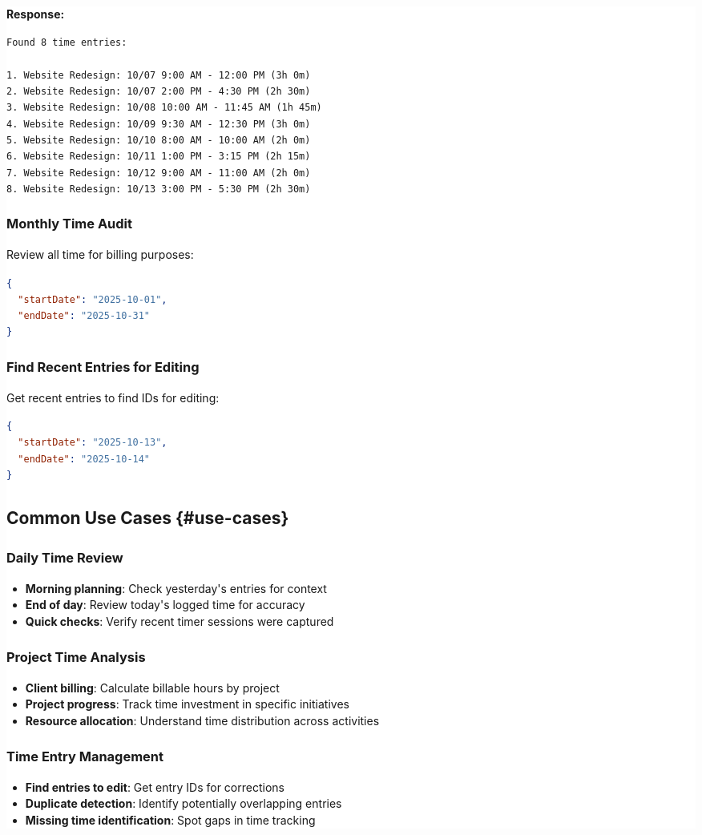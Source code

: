 **Response:**
```
Found 8 time entries:

1. Website Redesign: 10/07 9:00 AM - 12:00 PM (3h 0m)
2. Website Redesign: 10/07 2:00 PM - 4:30 PM (2h 30m)
3. Website Redesign: 10/08 10:00 AM - 11:45 AM (1h 45m)
4. Website Redesign: 10/09 9:30 AM - 12:30 PM (3h 0m)
5. Website Redesign: 10/10 8:00 AM - 10:00 AM (2h 0m)
6. Website Redesign: 10/11 1:00 PM - 3:15 PM (2h 15m)
7. Website Redesign: 10/12 9:00 AM - 11:00 AM (2h 0m)
8. Website Redesign: 10/13 3:00 PM - 5:30 PM (2h 30m)
```

### Monthly Time Audit

Review all time for billing purposes:

```json title="Monthly Billing Review"
{
  "startDate": "2025-10-01",
  "endDate": "2025-10-31"
}
```

### Find Recent Entries for Editing

Get recent entries to find IDs for editing:

```json title="Recent Entries for Editing"
{
  "startDate": "2025-10-13",
  "endDate": "2025-10-14"
}
```

## Common Use Cases {#use-cases}

### Daily Time Review
- **Morning planning**: Check yesterday's entries for context
- **End of day**: Review today's logged time for accuracy
- **Quick checks**: Verify recent timer sessions were captured

### Project Time Analysis
- **Client billing**: Calculate billable hours by project
- **Project progress**: Track time investment in specific initiatives
- **Resource allocation**: Understand time distribution across activities

### Time Entry Management
- **Find entries to edit**: Get entry IDs for corrections
- **Duplicate detection**: Identify potentially overlapping entries
- **Missing time identification**: Spot gaps in time tracking
